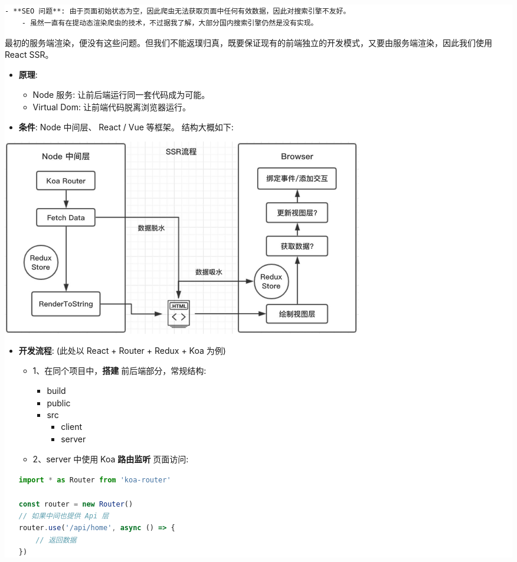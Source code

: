 	- **SEO 问题**: 由于页面初始状态为空，因此爬虫无法获取页面中任何有效数据，因此对搜索引擎不友好。
		- 虽然一直有在提动态渲染爬虫的技术，不过据我了解，大部分国内搜索引擎仍然是没有实现。

最初的服务端渲染，便没有这些问题。但我们不能返璞归真，既要保证现有的前端独立的开发模式，又要由服务端渲染，因此我们使用 React SSR。

- **原理**: 
	- Node 服务: 让前后端运行同一套代码成为可能。
	- Virtual Dom: 让前端代码脱离浏览器运行。
	
- **条件**: Node 中间层、 React / Vue 等框架。 结构大概如下:

<img width="600" src="./images/interview/9.png">

- **开发流程**: (此处以 React + Router + Redux + Koa 为例)

	- 1、在同个项目中，**搭建** 前后端部分，常规结构:
		- build
		- public
		- src
			- client
			- server 
			
	- 2、server 中使用 Koa **路由监听** 页面访问: 

	```js
	import * as Router from 'koa-router'
	
	const router = new Router()
	// 如果中间也提供 Api 层
	router.use('/api/home', async () => {
		// 返回数据
	})
	